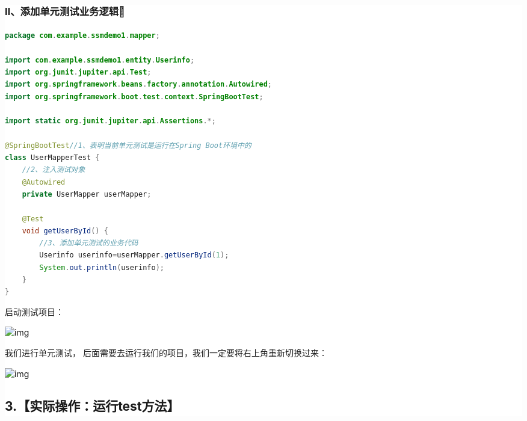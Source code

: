 

### Ⅱ、添加单元测试业务逻辑🍓

```java
package com.example.ssmdemo1.mapper;
 
import com.example.ssmdemo1.entity.Userinfo;
import org.junit.jupiter.api.Test;
import org.springframework.beans.factory.annotation.Autowired;
import org.springframework.boot.test.context.SpringBootTest;
 
import static org.junit.jupiter.api.Assertions.*;
 
@SpringBootTest//1、表明当前单元测试是运行在Spring Boot环境中的
class UserMapperTest {
    //2、注入测试对象
    @Autowired
    private UserMapper userMapper;
 
    @Test
    void getUserById() {
        //3、添加单元测试的业务代码
        Userinfo userinfo=userMapper.getUserById(1);
        System.out.println(userinfo);
    }
}
```

启动测试项目：

![img](https://img-blog.csdnimg.cn/f831a9dd627d4b96a1e5301d689b0037.png)

我们进行单元测试， 后面需要去运行我们的项目，我们一定要将右上角重新切换过来：

![img](https://img-blog.csdnimg.cn/75a53220c9464515bfd5db3a4b823f9d.png)

## 3.【实际操作：运行test方法】
